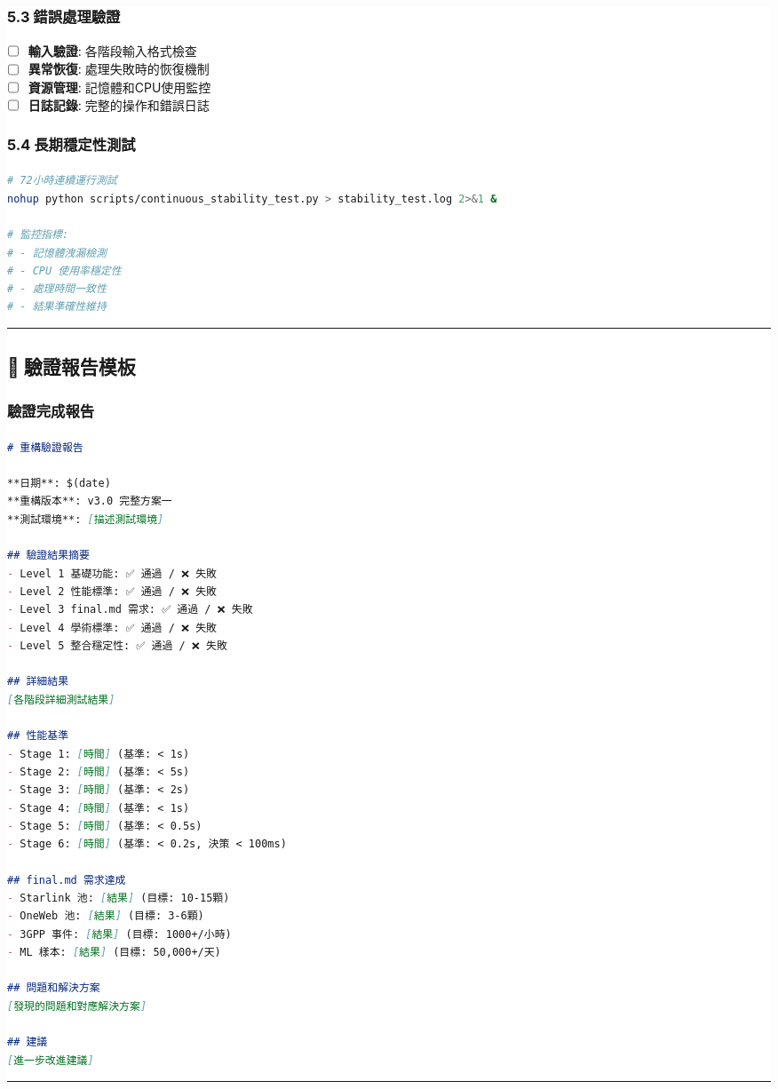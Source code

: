 ### 5.3 錯誤處理驗證
- [ ] **輸入驗證**: 各階段輸入格式檢查
- [ ] **異常恢復**: 處理失敗時的恢復機制
- [ ] **資源管理**: 記憶體和CPU使用監控
- [ ] **日誌記錄**: 完整的操作和錯誤日誌

### 5.4 長期穩定性測試
```bash
# 72小時連續運行測試
nohup python scripts/continuous_stability_test.py > stability_test.log 2>&1 &

# 監控指標:
# - 記憶體洩漏檢測
# - CPU 使用率穩定性
# - 處理時間一致性
# - 結果準確性維持
```

---

## 📝 驗證報告模板

### 驗證完成報告
```markdown
# 重構驗證報告

**日期**: $(date)
**重構版本**: v3.0 完整方案一
**測試環境**: [描述測試環境]

## 驗證結果摘要
- Level 1 基礎功能: ✅ 通過 / ❌ 失敗
- Level 2 性能標準: ✅ 通過 / ❌ 失敗
- Level 3 final.md 需求: ✅ 通過 / ❌ 失敗
- Level 4 學術標準: ✅ 通過 / ❌ 失敗
- Level 5 整合穩定性: ✅ 通過 / ❌ 失敗

## 詳細結果
[各階段詳細測試結果]

## 性能基準
- Stage 1: [時間] (基準: < 1s)
- Stage 2: [時間] (基準: < 5s)
- Stage 3: [時間] (基準: < 2s)
- Stage 4: [時間] (基準: < 1s)
- Stage 5: [時間] (基準: < 0.5s)
- Stage 6: [時間] (基準: < 0.2s, 決策 < 100ms)

## final.md 需求達成
- Starlink 池: [結果] (目標: 10-15顆)
- OneWeb 池: [結果] (目標: 3-6顆)
- 3GPP 事件: [結果] (目標: 1000+/小時)
- ML 樣本: [結果] (目標: 50,000+/天)

## 問題和解決方案
[發現的問題和對應解決方案]

## 建議
[進一步改進建議]
```

---